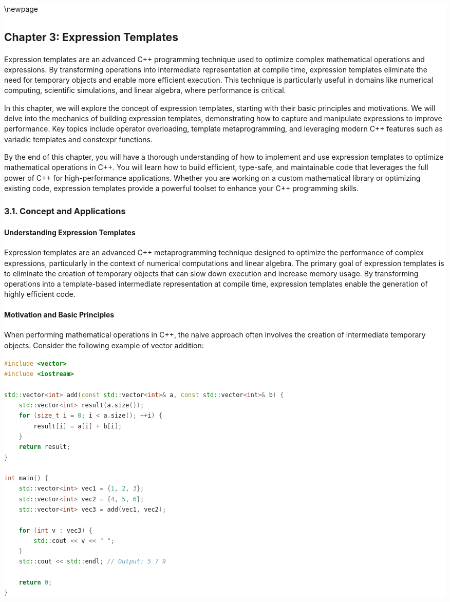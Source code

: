 ﻿
\newpage
## Chapter 3: Expression Templates

Expression templates are an advanced C++ programming technique used to optimize complex mathematical operations and expressions. By transforming operations into intermediate representation at compile time, expression templates eliminate the need for temporary objects and enable more efficient execution. This technique is particularly useful in domains like numerical computing, scientific simulations, and linear algebra, where performance is critical.

In this chapter, we will explore the concept of expression templates, starting with their basic principles and motivations. We will delve into the mechanics of building expression templates, demonstrating how to capture and manipulate expressions to improve performance. Key topics include operator overloading, template metaprogramming, and leveraging modern C++ features such as variadic templates and constexpr functions.

By the end of this chapter, you will have a thorough understanding of how to implement and use expression templates to optimize mathematical operations in C++. You will learn how to build efficient, type-safe, and maintainable code that leverages the full power of C++ for high-performance applications. Whether you are working on a custom mathematical library or optimizing existing code, expression templates provide a powerful toolset to enhance your C++ programming skills.

### 3.1. Concept and Applications

#### Understanding Expression Templates

Expression templates are an advanced C++ metaprogramming technique designed to optimize the performance of complex expressions, particularly in the context of numerical computations and linear algebra. The primary goal of expression templates is to eliminate the creation of temporary objects that can slow down execution and increase memory usage. By transforming operations into a template-based intermediate representation at compile time, expression templates enable the generation of highly efficient code.

#### Motivation and Basic Principles

When performing mathematical operations in C++, the naive approach often involves the creation of intermediate temporary objects. Consider the following example of vector addition:

```cpp
#include <vector>
#include <iostream>

std::vector<int> add(const std::vector<int>& a, const std::vector<int>& b) {
    std::vector<int> result(a.size());
    for (size_t i = 0; i < a.size(); ++i) {
        result[i] = a[i] + b[i];
    }
    return result;
}

int main() {
    std::vector<int> vec1 = {1, 2, 3};
    std::vector<int> vec2 = {4, 5, 6};
    std::vector<int> vec3 = add(vec1, vec2);
    
    for (int v : vec3) {
        std::cout << v << " ";
    }
    std::cout << std::endl; // Output: 5 7 9

    return 0;
}
```

